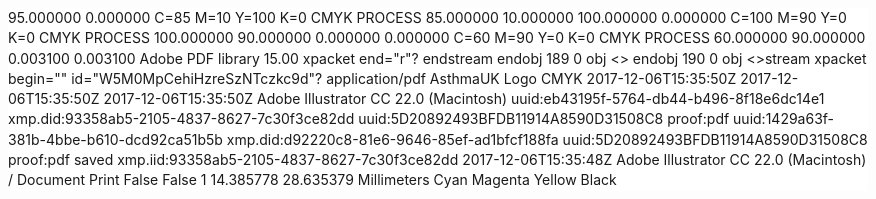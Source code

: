 95.000000
0.000000
C=85 M=10 Y=100 K=0
CMYK
PROCESS
85.000000
10.000000
100.000000
0.000000
C=100 M=90 Y=0 K=0
CMYK
PROCESS
100.000000
90.000000
0.000000
0.000000
C=60 M=90 Y=0 K=0
CMYK
PROCESS
60.000000
90.000000
0.003100
0.003100
Adobe PDF library 15.00
xpacket end="r"?
endstream
endobj
189 0 obj
<>
endobj
190 0 obj
<>stream
xpacket begin="﻿" id="W5M0MpCehiHzreSzNTczkc9d"?
application/pdf
AsthmaUK Logo CMYK
2017-12-06T15:35:50Z
2017-12-06T15:35:50Z
2017-12-06T15:35:50Z
Adobe Illustrator CC 22.0 (Macintosh)
uuid:eb43195f-5764-db44-b496-8f18e6dc14e1
xmp.did:93358ab5-2105-4837-8627-7c30f3ce82dd
uuid:5D20892493BFDB11914A8590D31508C8
proof:pdf
uuid:1429a63f-381b-4bbe-b610-dcd92ca51b5b
xmp.did:d92220c8-81e6-9646-85ef-ad1bfcf188fa
uuid:5D20892493BFDB11914A8590D31508C8
proof:pdf
saved
xmp.iid:93358ab5-2105-4837-8627-7c30f3ce82dd
2017-12-06T15:35:48Z
Adobe Illustrator CC 22.0 (Macintosh)
/
Document
Print
False
False
1
14.385778
28.635379
Millimeters
Cyan
Magenta
Yellow
Black